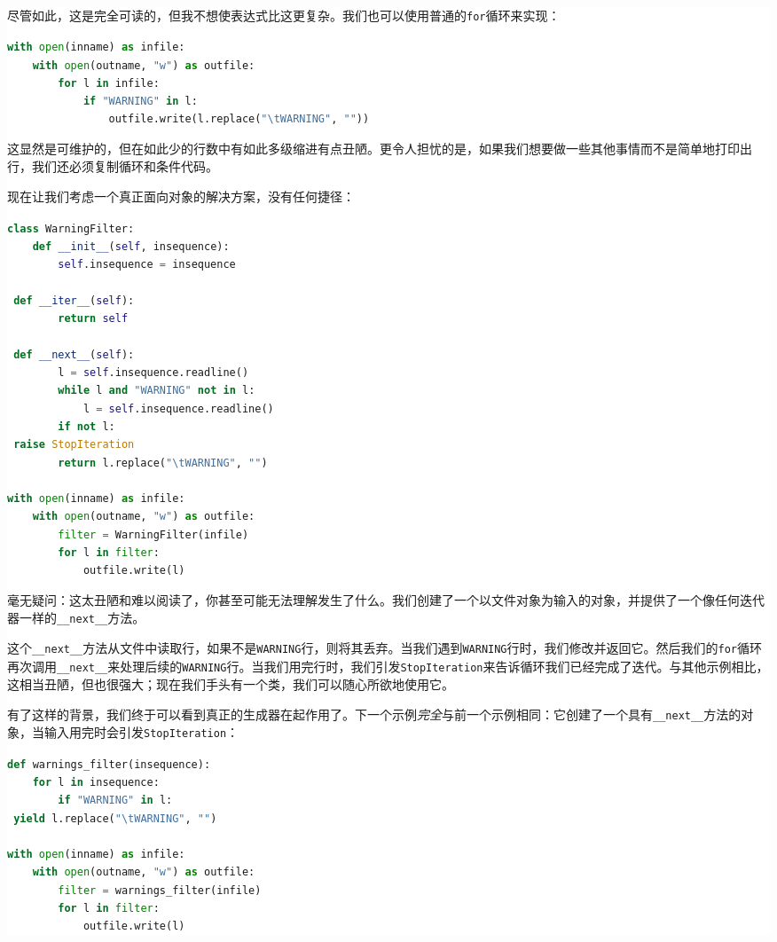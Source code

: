 尽管如此，这是完全可读的，但我不想使表达式比这更复杂。我们也可以使用普通的`for`循环来实现：

```py
with open(inname) as infile:
    with open(outname, "w") as outfile:
        for l in infile:
            if "WARNING" in l:
                outfile.write(l.replace("\tWARNING", ""))
```

这显然是可维护的，但在如此少的行数中有如此多级缩进有点丑陋。更令人担忧的是，如果我们想要做一些其他事情而不是简单地打印出行，我们还必须复制循环和条件代码。

现在让我们考虑一个真正面向对象的解决方案，没有任何捷径：

```py
class WarningFilter:
    def __init__(self, insequence):
        self.insequence = insequence

 def __iter__(self):
        return self

 def __next__(self):
        l = self.insequence.readline()
        while l and "WARNING" not in l:
            l = self.insequence.readline()
        if not l:
 raise StopIteration
        return l.replace("\tWARNING", "")

with open(inname) as infile:
    with open(outname, "w") as outfile:
        filter = WarningFilter(infile)
        for l in filter:
            outfile.write(l)
```

毫无疑问：这太丑陋和难以阅读了，你甚至可能无法理解发生了什么。我们创建了一个以文件对象为输入的对象，并提供了一个像任何迭代器一样的`__next__`方法。

这个`__next__`方法从文件中读取行，如果不是`WARNING`行，则将其丢弃。当我们遇到`WARNING`行时，我们修改并返回它。然后我们的`for`循环再次调用`__next__`来处理后续的`WARNING`行。当我们用完行时，我们引发`StopIteration`来告诉循环我们已经完成了迭代。与其他示例相比，这相当丑陋，但也很强大；现在我们手头有一个类，我们可以随心所欲地使用它。

有了这样的背景，我们终于可以看到真正的生成器在起作用了。下一个示例*完全*与前一个示例相同：它创建了一个具有`__next__`方法的对象，当输入用完时会引发`StopIteration`：

```py
def warnings_filter(insequence):
    for l in insequence:
        if "WARNING" in l:
 yield l.replace("\tWARNING", "")

with open(inname) as infile:
    with open(outname, "w") as outfile:
        filter = warnings_filter(infile)
        for l in filter:
            outfile.write(l)
```
